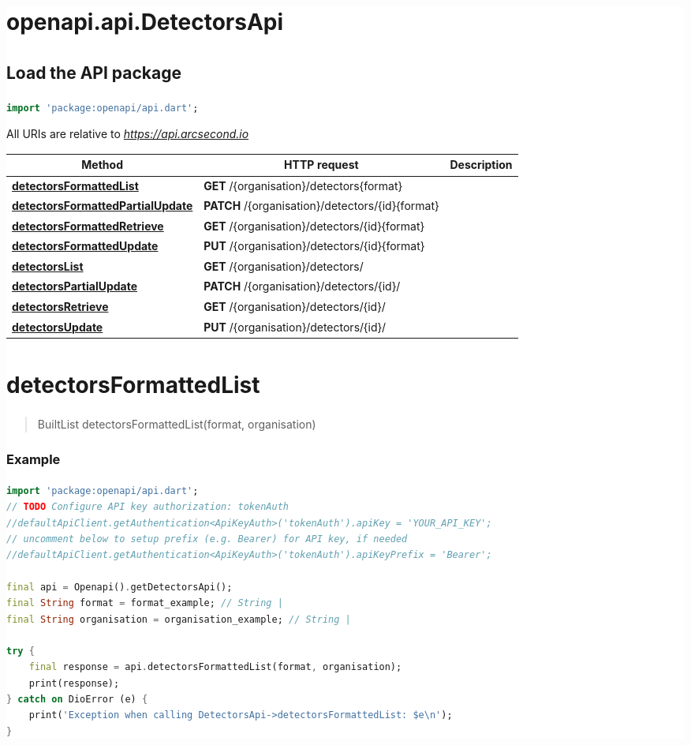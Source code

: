 # openapi.api.DetectorsApi

## Load the API package
```dart
import 'package:openapi/api.dart';
```

All URIs are relative to *https://api.arcsecond.io*

Method | HTTP request | Description
------------- | ------------- | -------------
[**detectorsFormattedList**](DetectorsApi.md#detectorsformattedlist) | **GET** /{organisation}/detectors{format} | 
[**detectorsFormattedPartialUpdate**](DetectorsApi.md#detectorsformattedpartialupdate) | **PATCH** /{organisation}/detectors/{id}{format} | 
[**detectorsFormattedRetrieve**](DetectorsApi.md#detectorsformattedretrieve) | **GET** /{organisation}/detectors/{id}{format} | 
[**detectorsFormattedUpdate**](DetectorsApi.md#detectorsformattedupdate) | **PUT** /{organisation}/detectors/{id}{format} | 
[**detectorsList**](DetectorsApi.md#detectorslist) | **GET** /{organisation}/detectors/ | 
[**detectorsPartialUpdate**](DetectorsApi.md#detectorspartialupdate) | **PATCH** /{organisation}/detectors/{id}/ | 
[**detectorsRetrieve**](DetectorsApi.md#detectorsretrieve) | **GET** /{organisation}/detectors/{id}/ | 
[**detectorsUpdate**](DetectorsApi.md#detectorsupdate) | **PUT** /{organisation}/detectors/{id}/ | 


# **detectorsFormattedList**
> BuiltList<OrganisationCCD> detectorsFormattedList(format, organisation)



### Example
```dart
import 'package:openapi/api.dart';
// TODO Configure API key authorization: tokenAuth
//defaultApiClient.getAuthentication<ApiKeyAuth>('tokenAuth').apiKey = 'YOUR_API_KEY';
// uncomment below to setup prefix (e.g. Bearer) for API key, if needed
//defaultApiClient.getAuthentication<ApiKeyAuth>('tokenAuth').apiKeyPrefix = 'Bearer';

final api = Openapi().getDetectorsApi();
final String format = format_example; // String | 
final String organisation = organisation_example; // String | 

try {
    final response = api.detectorsFormattedList(format, organisation);
    print(response);
} catch on DioError (e) {
    print('Exception when calling DetectorsApi->detectorsFormattedList: $e\n');
}
```
